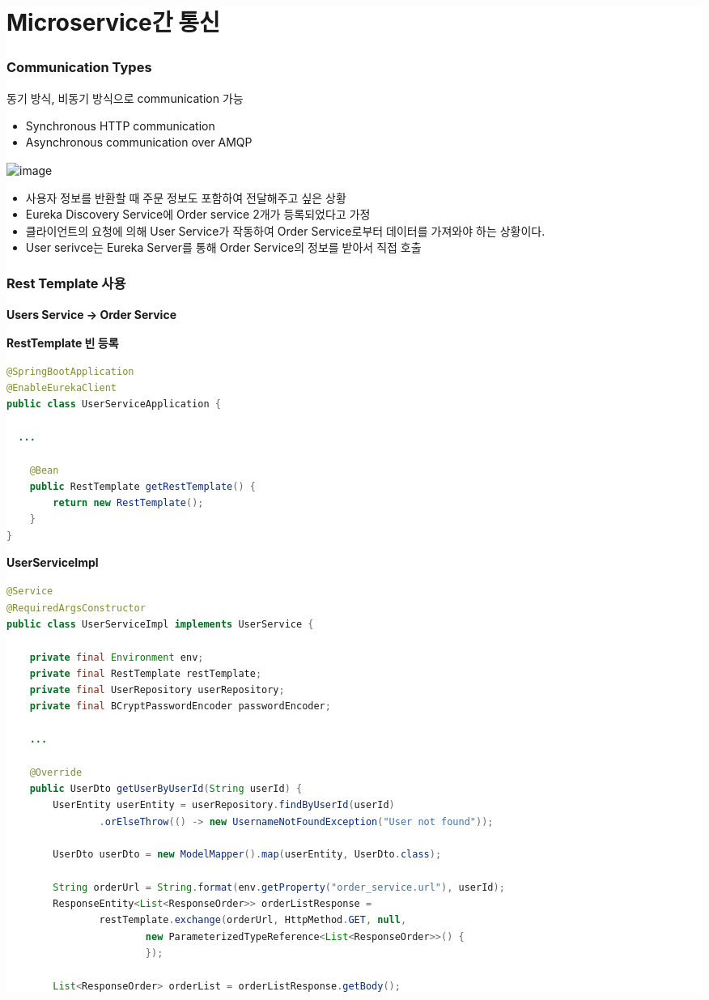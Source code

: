 # Microservice간 통신

### Communication Types

동기 방식, 비동기 방식으로 communication 가능

- Synchronous HTTP communication
- Asynchronous communication over AMQP

![image](https://user-images.githubusercontent.com/83503188/194596514-3d2b046e-7e2b-4e71-9ba1-d626fba9c386.png)

- 사용자 정보를 반환할 때 주문 정보도 포함하여 전달해주고 싶은 상황
- Eureka Discovery Service에 Order service 2개가 등록되었다고 가정
- 클라이언트의 요청에 의해 User Service가 작동하여 Order Service로부터 데이터를 가져와야 하는 상황이다. 
- User serivce는 Eureka Server를 통해 Order Service의 정보를 받아서 직접 호출

### Rest Template 사용

**Users Service -> Order Service**

**RestTemplate 빈 등록**

```java
@SpringBootApplication
@EnableEurekaClient
public class UserServiceApplication {

  ...
    
    @Bean
    public RestTemplate getRestTemplate() {
        return new RestTemplate();
    }
}

```

**UserServiceImpl**

```java
@Service
@RequiredArgsConstructor
public class UserServiceImpl implements UserService {

    private final Environment env;
    private final RestTemplate restTemplate;
    private final UserRepository userRepository;
    private final BCryptPasswordEncoder passwordEncoder;

    ...

    @Override
    public UserDto getUserByUserId(String userId) {
        UserEntity userEntity = userRepository.findByUserId(userId)
                .orElseThrow(() -> new UsernameNotFoundException("User not found"));

        UserDto userDto = new ModelMapper().map(userEntity, UserDto.class);

        String orderUrl = String.format(env.getProperty("order_service.url"), userId);
        ResponseEntity<List<ResponseOrder>> orderListResponse =
                restTemplate.exchange(orderUrl, HttpMethod.GET, null,
                        new ParameterizedTypeReference<List<ResponseOrder>>() {
                        });

        List<ResponseOrder> orderList = orderListResponse.getBody();
```